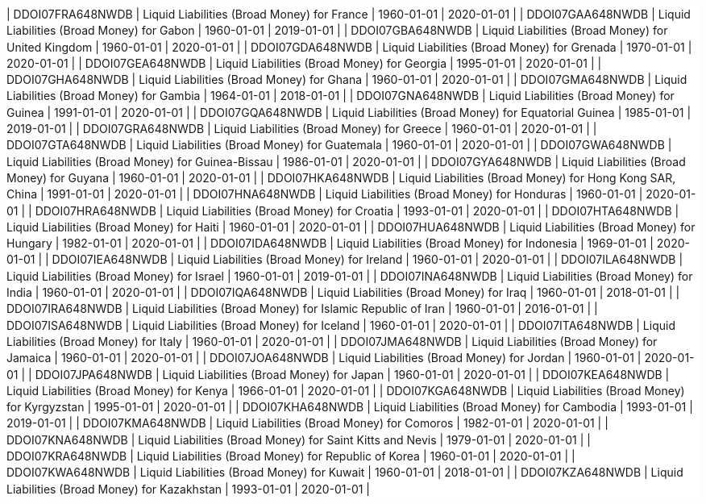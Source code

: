 | DDOI07FRA648NWDB | Liquid Liabilities (Broad Money) for France                                    | 1960-01-01          | 2020-01-01        |
| DDOI07GAA648NWDB | Liquid Liabilities (Broad Money) for Gabon                                     | 1960-01-01          | 2019-01-01        |
| DDOI07GBA648NWDB | Liquid Liabilities (Broad Money) for United Kingdom                            | 1960-01-01          | 2020-01-01        |
| DDOI07GDA648NWDB | Liquid Liabilities (Broad Money) for Grenada                                   | 1970-01-01          | 2020-01-01        |
| DDOI07GEA648NWDB | Liquid Liabilities (Broad Money) for Georgia                                   | 1995-01-01          | 2020-01-01        |
| DDOI07GHA648NWDB | Liquid Liabilities (Broad Money) for Ghana                                     | 1960-01-01          | 2020-01-01        |
| DDOI07GMA648NWDB | Liquid Liabilities (Broad Money) for Gambia                                    | 1964-01-01          | 2018-01-01        |
| DDOI07GNA648NWDB | Liquid Liabilities (Broad Money) for Guinea                                    | 1991-01-01          | 2020-01-01        |
| DDOI07GQA648NWDB | Liquid Liabilities (Broad Money) for Equatorial Guinea                         | 1985-01-01          | 2019-01-01        |
| DDOI07GRA648NWDB | Liquid Liabilities (Broad Money) for Greece                                    | 1960-01-01          | 2020-01-01        |
| DDOI07GTA648NWDB | Liquid Liabilities (Broad Money) for Guatemala                                 | 1960-01-01          | 2020-01-01        |
| DDOI07GWA648NWDB | Liquid Liabilities (Broad Money) for Guinea-Bissau                             | 1986-01-01          | 2020-01-01        |
| DDOI07GYA648NWDB | Liquid Liabilities (Broad Money) for Guyana                                    | 1960-01-01          | 2020-01-01        |
| DDOI07HKA648NWDB | Liquid Liabilities (Broad Money) for Hong Kong SAR, China                      | 1991-01-01          | 2020-01-01        |
| DDOI07HNA648NWDB | Liquid Liabilities (Broad Money) for Honduras                                  | 1960-01-01          | 2020-01-01        |
| DDOI07HRA648NWDB | Liquid Liabilities (Broad Money) for Croatia                                   | 1993-01-01          | 2020-01-01        |
| DDOI07HTA648NWDB | Liquid Liabilities (Broad Money) for Haiti                                     | 1960-01-01          | 2020-01-01        |
| DDOI07HUA648NWDB | Liquid Liabilities (Broad Money) for Hungary                                   | 1982-01-01          | 2020-01-01        |
| DDOI07IDA648NWDB | Liquid Liabilities (Broad Money) for Indonesia                                 | 1969-01-01          | 2020-01-01        |
| DDOI07IEA648NWDB | Liquid Liabilities (Broad Money) for Ireland                                   | 1960-01-01          | 2020-01-01        |
| DDOI07ILA648NWDB | Liquid Liabilities (Broad Money) for Israel                                    | 1960-01-01          | 2019-01-01        |
| DDOI07INA648NWDB | Liquid Liabilities (Broad Money) for India                                     | 1960-01-01          | 2020-01-01        |
| DDOI07IQA648NWDB | Liquid Liabilities (Broad Money) for Iraq                                      | 1960-01-01          | 2018-01-01        |
| DDOI07IRA648NWDB | Liquid Liabilities (Broad Money) for Islamic Republic of Iran                  | 1960-01-01          | 2016-01-01        |
| DDOI07ISA648NWDB | Liquid Liabilities (Broad Money) for Iceland                                   | 1960-01-01          | 2020-01-01        |
| DDOI07ITA648NWDB | Liquid Liabilities (Broad Money) for Italy                                     | 1960-01-01          | 2020-01-01        |
| DDOI07JMA648NWDB | Liquid Liabilities (Broad Money) for Jamaica                                   | 1960-01-01          | 2020-01-01        |
| DDOI07JOA648NWDB | Liquid Liabilities (Broad Money) for Jordan                                    | 1960-01-01          | 2020-01-01        |
| DDOI07JPA648NWDB | Liquid Liabilities (Broad Money) for Japan                                     | 1960-01-01          | 2020-01-01        |
| DDOI07KEA648NWDB | Liquid Liabilities (Broad Money) for Kenya                                     | 1966-01-01          | 2020-01-01        |
| DDOI07KGA648NWDB | Liquid Liabilities (Broad Money) for Kyrgyzstan                                | 1995-01-01          | 2020-01-01        |
| DDOI07KHA648NWDB | Liquid Liabilities (Broad Money) for Cambodia                                  | 1993-01-01          | 2019-01-01        |
| DDOI07KMA648NWDB | Liquid Liabilities (Broad Money) for Comoros                                   | 1982-01-01          | 2020-01-01        |
| DDOI07KNA648NWDB | Liquid Liabilities (Broad Money) for Saint Kitts and Nevis                     | 1979-01-01          | 2020-01-01        |
| DDOI07KRA648NWDB | Liquid Liabilities (Broad Money) for Republic of Korea                         | 1960-01-01          | 2020-01-01        |
| DDOI07KWA648NWDB | Liquid Liabilities (Broad Money) for Kuwait                                    | 1960-01-01          | 2018-01-01        |
| DDOI07KZA648NWDB | Liquid Liabilities (Broad Money) for Kazakhstan                                | 1993-01-01          | 2020-01-01        |